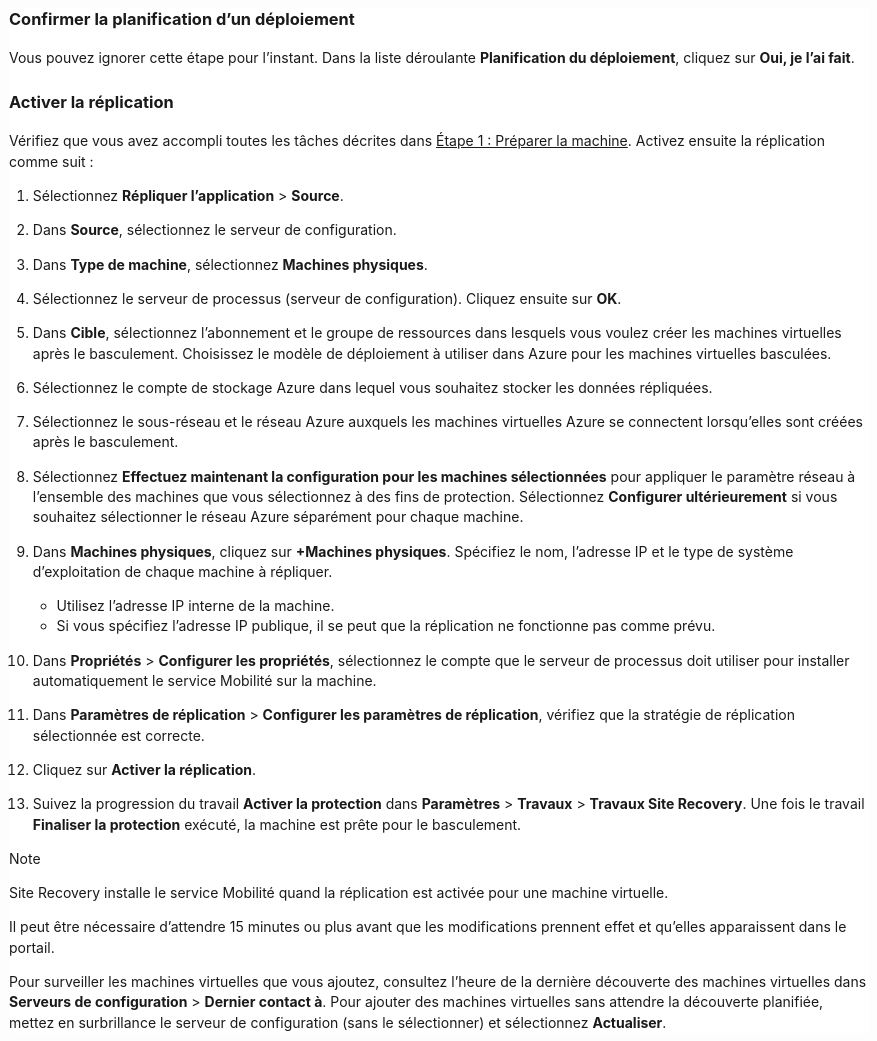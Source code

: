 
### <a name="confirm-deployment-planning"></a>Confirmer la planification d’un déploiement

Vous pouvez ignorer cette étape pour l’instant. Dans la liste déroulante **Planification du déploiement**, cliquez sur **Oui, je l’ai fait**.



### <a name="enable-replication"></a>Activer la réplication

Vérifiez que vous avez accompli toutes les tâches décrites dans [Étape 1 : Préparer la machine](#step-1-prepare-azure-stack-vms). Activez ensuite la réplication comme suit :

1. Sélectionnez **Répliquer l’application** > **Source**.
2. Dans **Source**, sélectionnez le serveur de configuration.
3. Dans **Type de machine**, sélectionnez **Machines physiques**.
4. Sélectionnez le serveur de processus (serveur de configuration). Cliquez ensuite sur **OK**.
5. Dans **Cible**, sélectionnez l’abonnement et le groupe de ressources dans lesquels vous voulez créer les machines virtuelles après le basculement. Choisissez le modèle de déploiement à utiliser dans Azure pour les machines virtuelles basculées.
6. Sélectionnez le compte de stockage Azure dans lequel vous souhaitez stocker les données répliquées.
7. Sélectionnez le sous-réseau et le réseau Azure auxquels les machines virtuelles Azure se connectent lorsqu’elles sont créées après le basculement.
8. Sélectionnez **Effectuez maintenant la configuration pour les machines sélectionnées** pour appliquer le paramètre réseau à l’ensemble des machines que vous sélectionnez à des fins de protection. Sélectionnez **Configurer ultérieurement** si vous souhaitez sélectionner le réseau Azure séparément pour chaque machine.
9. Dans **Machines physiques**, cliquez sur **+Machines physiques**. Spécifiez le nom, l’adresse IP et le type de système d’exploitation de chaque machine à répliquer.

    - Utilisez l’adresse IP interne de la machine.
    - Si vous spécifiez l’adresse IP publique, il se peut que la réplication ne fonctionne pas comme prévu.

10. Dans **Propriétés** > **Configurer les propriétés**, sélectionnez le compte que le serveur de processus doit utiliser pour installer automatiquement le service Mobilité sur la machine.
11. Dans **Paramètres de réplication** > **Configurer les paramètres de réplication**, vérifiez que la stratégie de réplication sélectionnée est correcte.
12. Cliquez sur **Activer la réplication**.
13. Suivez la progression du travail **Activer la protection** dans **Paramètres** > **Travaux** > **Travaux Site Recovery**. Une fois le travail **Finaliser la protection** exécuté, la machine est prête pour le basculement.

> [!NOTE]
> Site Recovery installe le service Mobilité quand la réplication est activée pour une machine virtuelle.
>
> Il peut être nécessaire d’attendre 15 minutes ou plus avant que les modifications prennent effet et qu’elles apparaissent dans le portail.
>
> Pour surveiller les machines virtuelles que vous ajoutez, consultez l’heure de la dernière découverte des machines virtuelles dans **Serveurs de configuration** > **Dernier contact à**. Pour ajouter des machines virtuelles sans attendre la découverte planifiée, mettez en surbrillance le serveur de configuration (sans le sélectionner) et sélectionnez **Actualiser**.
